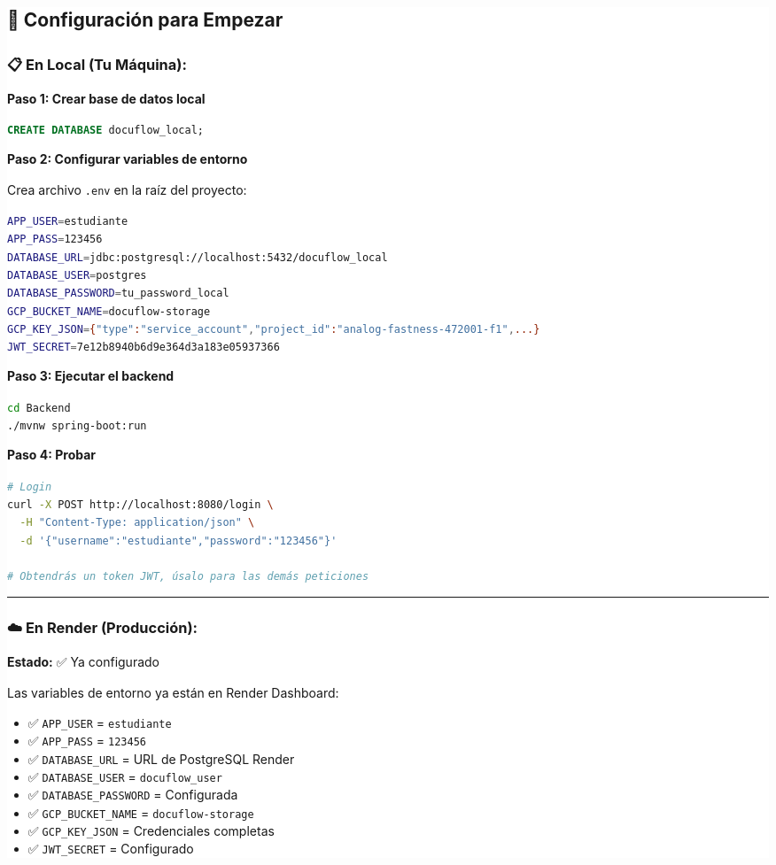 
## 🔧 **Configuración para Empezar**

### **📋 En Local (Tu Máquina):**

**Paso 1: Crear base de datos local**
```sql
CREATE DATABASE docuflow_local;
```

**Paso 2: Configurar variables de entorno**

Crea archivo `.env` en la raíz del proyecto:
```bash
APP_USER=estudiante
APP_PASS=123456
DATABASE_URL=jdbc:postgresql://localhost:5432/docuflow_local
DATABASE_USER=postgres
DATABASE_PASSWORD=tu_password_local
GCP_BUCKET_NAME=docuflow-storage
GCP_KEY_JSON={"type":"service_account","project_id":"analog-fastness-472001-f1",...}
JWT_SECRET=7e12b8940b6d9e364d3a183e05937366
```

**Paso 3: Ejecutar el backend**
```bash
cd Backend
./mvnw spring-boot:run
```

**Paso 4: Probar**
```bash
# Login
curl -X POST http://localhost:8080/login \
  -H "Content-Type: application/json" \
  -d '{"username":"estudiante","password":"123456"}'

# Obtendrás un token JWT, úsalo para las demás peticiones
```

---

### **☁️ En Render (Producción):**

**Estado:** ✅ Ya configurado

Las variables de entorno ya están en Render Dashboard:
- ✅ `APP_USER` = `estudiante`
- ✅ `APP_PASS` = `123456`
- ✅ `DATABASE_URL` = URL de PostgreSQL Render
- ✅ `DATABASE_USER` = `docuflow_user`
- ✅ `DATABASE_PASSWORD` = Configurada
- ✅ `GCP_BUCKET_NAME` = `docuflow-storage`
- ✅ `GCP_KEY_JSON` = Credenciales completas
- ✅ `JWT_SECRET` = Configurado
